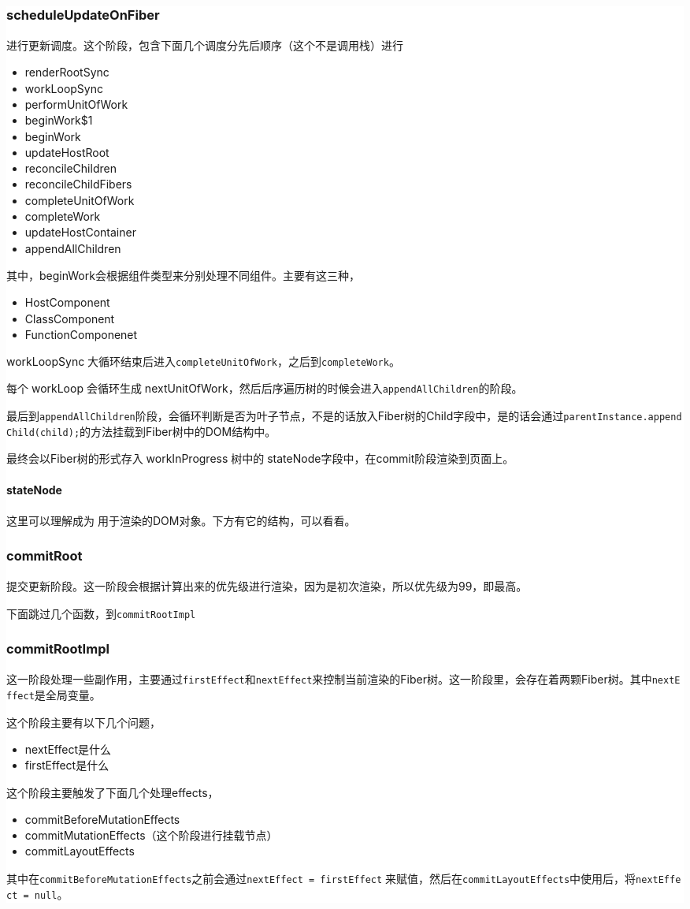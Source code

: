 ### scheduleUpdateOnFiber

进行更新调度。这个阶段，包含下面几个调度分先后顺序（这个不是调用栈）进行

- renderRootSync
- workLoopSync
- performUnitOfWork
- beginWork$1
- beginWork
- updateHostRoot
- reconcileChildren
- reconcileChildFibers
- completeUnitOfWork
- completeWork
- updateHostContainer
- appendAllChildren

其中，beginWork会根据组件类型来分别处理不同组件。主要有这三种，

- HostComponent
- ClassComponent
- FunctionComponenet

workLoopSync 大循环结束后进入`completeUnitOfWork`，之后到`completeWork`。

每个 workLoop 会循环生成 nextUnitOfWork，然后后序遍历树的时候会进入`appendAllChildren`的阶段。

最后到`appendAllChildren`阶段，会循环判断是否为叶子节点，不是的话放入Fiber树的Child字段中，是的话会通过`parentInstance.appendChild(child);`的方法挂载到Fiber树中的DOM结构中。

最终会以Fiber树的形式存入 workInProgress 树中的 stateNode字段中，在commit阶段渲染到页面上。

#### stateNode

这里可以理解成为 用于渲染的DOM对象。下方有它的结构，可以看看。

### commitRoot

提交更新阶段。这一阶段会根据计算出来的优先级进行渲染，因为是初次渲染，所以优先级为99，即最高。

下面跳过几个函数，到`commitRootImpl`

### commitRootImpl

这一阶段处理一些副作用，主要通过`firstEffect`和`nextEffect`来控制当前渲染的Fiber树。这一阶段里，会存在着两颗Fiber树。其中`nextEffect`是全局变量。

这个阶段主要有以下几个问题，

- nextEffect是什么
- firstEffect是什么

这个阶段主要触发了下面几个处理effects，

- commitBeforeMutationEffects
- commitMutationEffects（这个阶段进行挂载节点）
- commitLayoutEffects

其中在`commitBeforeMutationEffects`之前会通过`nextEffect = firstEffect` 来赋值，然后在`commitLayoutEffects`中使用后，将`nextEffect = null`。
